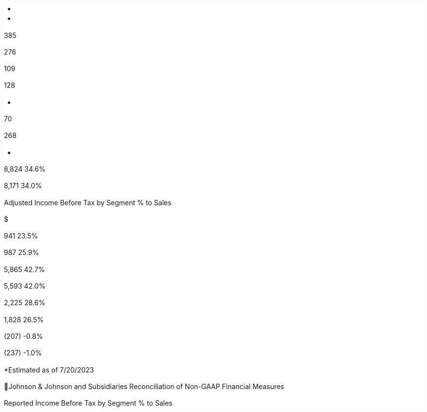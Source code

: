 -

-

385

276

109

128

-

70

268

-

8,824
34.6%

8,171
34.0%

Adjusted Income Before Tax by Segment
% to Sales

$

941
23.5%

987
25.9%

5,865
42.7%

5,593
42.0%

2,225
28.6%

1,828
26.5%

(207)
-0.8%

(237)
-1.0%

*Estimated as of 7/20/2023

Johnson & Johnson and Subsidiaries
Reconciliation of Non-GAAP Financial Measures

Reported Income Before Tax by Segment
% to Sales

